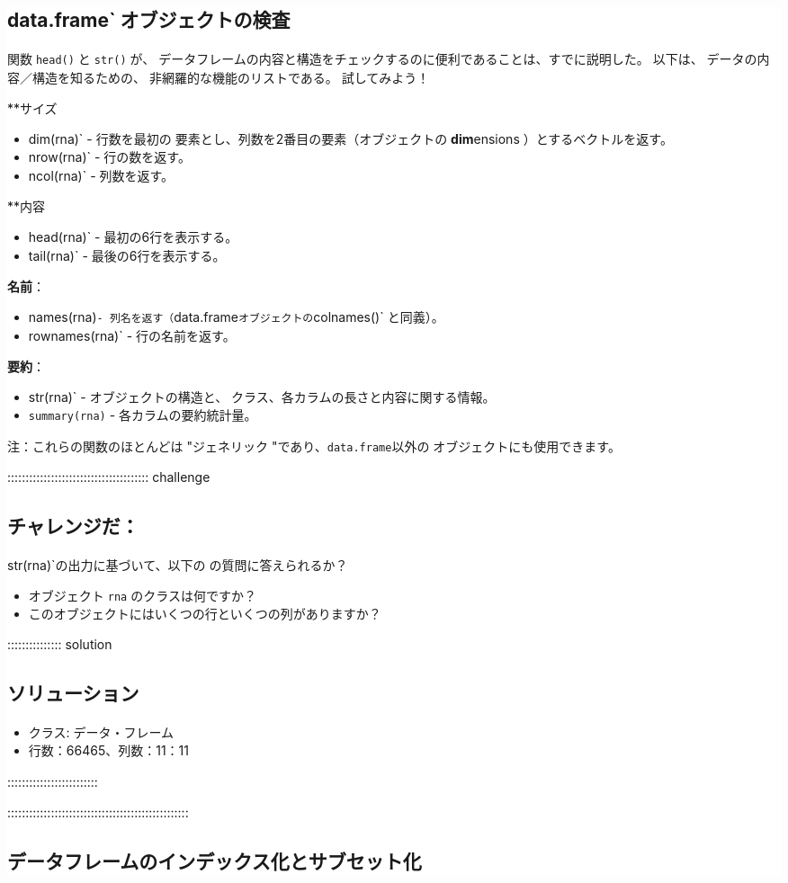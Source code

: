## data.frame\` オブジェクトの検査

関数 `head()` と `str()` が、
データフレームの内容と構造をチェックするのに便利であることは、すでに説明した。 以下は、
データの内容／構造を知るための、
非網羅的な機能のリストである。 試してみよう！

\*\*サイズ

- dim(rna)\` - 行数を最初の
  要素とし、列数を2番目の要素（オブジェクトの
  **dim**ensions ）とするベクトルを返す。
- nrow(rna)\` - 行の数を返す。
- ncol(rna)\` - 列数を返す。

\*\*内容

- head(rna)\` - 最初の6行を表示する。
- tail(rna)\` - 最後の6行を表示する。

**名前**：

- names(rna)`- 列名を返す（`data.frame`オブジェクトの`colnames()\` と同義）。
- rownames(rna)\` - 行の名前を返す。

**要約**：

- str(rna)\` - オブジェクトの構造と、
  クラス、各カラムの長さと内容に関する情報。
- `summary(rna)` - 各カラムの要約統計量。

注：これらの関数のほとんどは "ジェネリック "であり、`data.frame`以外の
オブジェクトにも使用できます。

:::::::::::::::::::::::::::::::::::::::  challenge

## チャレンジだ：

str(rna)\`の出力に基づいて、以下の
の質問に答えられるか？

- オブジェクト `rna` のクラスは何ですか？
- このオブジェクトにはいくつの行といくつの列がありますか？

:::::::::::::::  solution

## ソリューション

- クラス: データ・フレーム
- 行数：66465、列数：11：11

:::::::::::::::::::::::::

::::::::::::::::::::::::::::::::::::::::::::::::::

## データフレームのインデックス化とサブセット化
